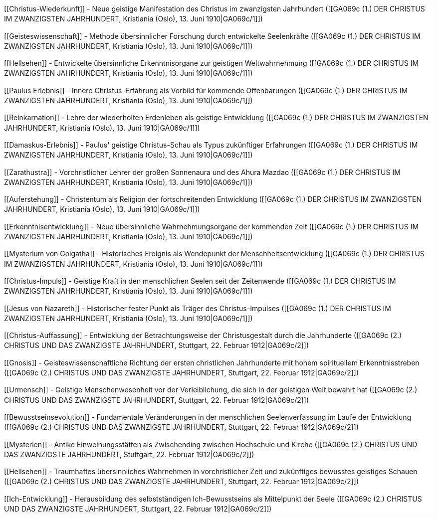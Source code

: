 
[[Christus-Wiederkunft]] - Neue geistige Manifestation des Christus im zwanzigsten Jahrhundert ([[GA069c (1.) DER CHRISTUS IM ZWANZIGSTEN JAHRHUNDERT, Kristiania (Oslo), 13. Juni 1910|GA069c/1]])

[[Geisteswissenschaft]] - Methode übersinnlicher Forschung durch entwickelte Seelenkräfte ([[GA069c (1.) DER CHRISTUS IM ZWANZIGSTEN JAHRHUNDERT, Kristiania (Oslo), 13. Juni 1910|GA069c/1]])

[[Hellsehen]] - Entwickelte übersinnliche Erkenntnisorgane zur geistigen Weltwahrnehmung ([[GA069c (1.) DER CHRISTUS IM ZWANZIGSTEN JAHRHUNDERT, Kristiania (Oslo), 13. Juni 1910|GA069c/1]])

[[Paulus Erlebnis]] - Innere Christus-Erfahrung als Vorbild für kommende Offenbarungen ([[GA069c (1.) DER CHRISTUS IM ZWANZIGSTEN JAHRHUNDERT, Kristiania (Oslo), 13. Juni 1910|GA069c/1]])

[[Reinkarnation]] - Lehre der wiederholten Erdenleben als geistige Entwicklung ([[GA069c (1.) DER CHRISTUS IM ZWANZIGSTEN JAHRHUNDERT, Kristiania (Oslo), 13. Juni 1910|GA069c/1]])

[[Damaskus-Erlebnis]] - Paulus' geistige Christus-Schau als Typus zukünftiger Erfahrungen ([[GA069c (1.) DER CHRISTUS IM ZWANZIGSTEN JAHRHUNDERT, Kristiania (Oslo), 13. Juni 1910|GA069c/1]])

[[Zarathustra]] - Vorchristlicher Lehrer der großen Sonnenaura und des Ahura Mazdao ([[GA069c (1.) DER CHRISTUS IM ZWANZIGSTEN JAHRHUNDERT, Kristiania (Oslo), 13. Juni 1910|GA069c/1]])

[[Auferstehung]] - Christentum als Religion der fortschreitenden Entwicklung ([[GA069c (1.) DER CHRISTUS IM ZWANZIGSTEN JAHRHUNDERT, Kristiania (Oslo), 13. Juni 1910|GA069c/1]])

[[Erkenntnisentwicklung]] - Neue übersinnliche Wahrnehmungsorgane der kommenden Zeit ([[GA069c (1.) DER CHRISTUS IM ZWANZIGSTEN JAHRHUNDERT, Kristiania (Oslo), 13. Juni 1910|GA069c/1]])

[[Mysterium von Golgatha]] - Historisches Ereignis als Wendepunkt der Menschheitsentwicklung ([[GA069c (1.) DER CHRISTUS IM ZWANZIGSTEN JAHRHUNDERT, Kristiania (Oslo), 13. Juni 1910|GA069c/1]])

[[Christus-Impuls]] - Geistige Kraft in den menschlichen Seelen seit der Zeitenwende ([[GA069c (1.) DER CHRISTUS IM ZWANZIGSTEN JAHRHUNDERT, Kristiania (Oslo), 13. Juni 1910|GA069c/1]])

[[Jesus von Nazareth]] - Historischer fester Punkt als Träger des Christus-Impulses ([[GA069c (1.) DER CHRISTUS IM ZWANZIGSTEN JAHRHUNDERT, Kristiania (Oslo), 13. Juni 1910|GA069c/1]])

[[Christus-Auffassung]] - Entwicklung der Betrachtungsweise der Christusgestalt durch die Jahrhunderte ([[GA069c (2.) CHRISTUS UND DAS ZWANZIGSTE JAHRHUNDERT, Stuttgart, 22. Februar 1912|GA069c/2]])

[[Gnosis]] - Geisteswissenschaftliche Richtung der ersten christlichen Jahrhunderte mit hohem spirituellem Erkenntnisstreben ([[GA069c (2.) CHRISTUS UND DAS ZWANZIGSTE JAHRHUNDERT, Stuttgart, 22. Februar 1912|GA069c/2]])

[[Urmensch]] - Geistige Menschenwesenheit vor der Verleiblichung, die sich in der geistigen Welt bewahrt hat ([[GA069c (2.) CHRISTUS UND DAS ZWANZIGSTE JAHRHUNDERT, Stuttgart, 22. Februar 1912|GA069c/2]])

[[Bewusstseinsevolution]] - Fundamentale Veränderungen in der menschlichen Seelenverfassung im Laufe der Entwicklung ([[GA069c (2.) CHRISTUS UND DAS ZWANZIGSTE JAHRHUNDERT, Stuttgart, 22. Februar 1912|GA069c/2]])

[[Mysterien]] - Antike Einweihungsstätten als Zwischending zwischen Hochschule und Kirche ([[GA069c (2.) CHRISTUS UND DAS ZWANZIGSTE JAHRHUNDERT, Stuttgart, 22. Februar 1912|GA069c/2]])

[[Hellsehen]] - Traumhaftes übersinnliches Wahrnehmen in vorchristlicher Zeit und zukünftiges bewusstes geistiges Schauen ([[GA069c (2.) CHRISTUS UND DAS ZWANZIGSTE JAHRHUNDERT, Stuttgart, 22. Februar 1912|GA069c/2]])

[[Ich-Entwicklung]] - Herausbildung des selbstständigen Ich-Bewusstseins als Mittelpunkt der Seele ([[GA069c (2.) CHRISTUS UND DAS ZWANZIGSTE JAHRHUNDERT, Stuttgart, 22. Februar 1912|GA069c/2]])
